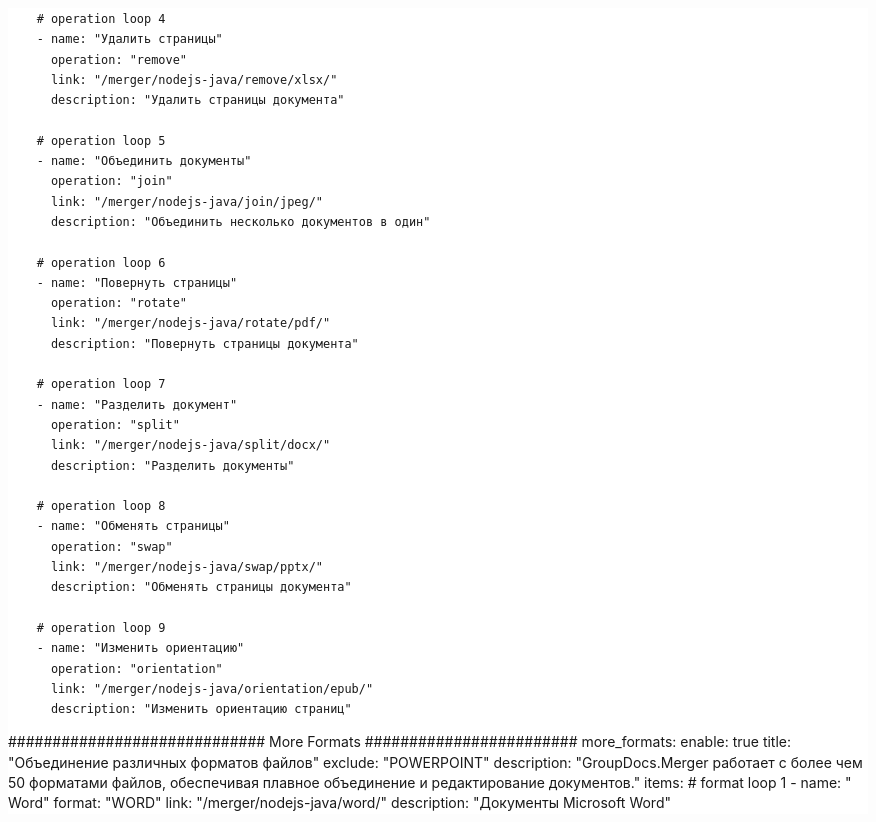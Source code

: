         # operation loop 4
        - name: "Удалить страницы"
          operation: "remove"
          link: "/merger/nodejs-java/remove/xlsx/"
          description: "Удалить страницы документа"

        # operation loop 5
        - name: "Объединить документы"
          operation: "join"
          link: "/merger/nodejs-java/join/jpeg/"
          description: "Объединить несколько документов в один"

        # operation loop 6
        - name: "Повернуть страницы"
          operation: "rotate"
          link: "/merger/nodejs-java/rotate/pdf/"
          description: "Повернуть страницы документа"

        # operation loop 7
        - name: "Разделить документ"
          operation: "split"
          link: "/merger/nodejs-java/split/docx/"
          description: "Разделить документы"

        # operation loop 8
        - name: "Обменять страницы"
          operation: "swap"
          link: "/merger/nodejs-java/swap/pptx/"
          description: "Обменять страницы документа"

        # operation loop 9
        - name: "Изменить ориентацию"
          operation: "orientation"
          link: "/merger/nodejs-java/orientation/epub/"
          description: "Изменить ориентацию страниц"
          
        
          
############################# More Formats ########################
more_formats:
    enable: true
    title: "Объединение различных форматов файлов"
    exclude: "POWERPOINT"
    description: "GroupDocs.Merger работает с более чем 50 форматами файлов, обеспечивая плавное объединение и редактирование документов."
    items: 
        # format loop 1
        - name: " Word"
          format: "WORD"
          link: "/merger/nodejs-java/word/"
          description: "Документы Microsoft Word"
